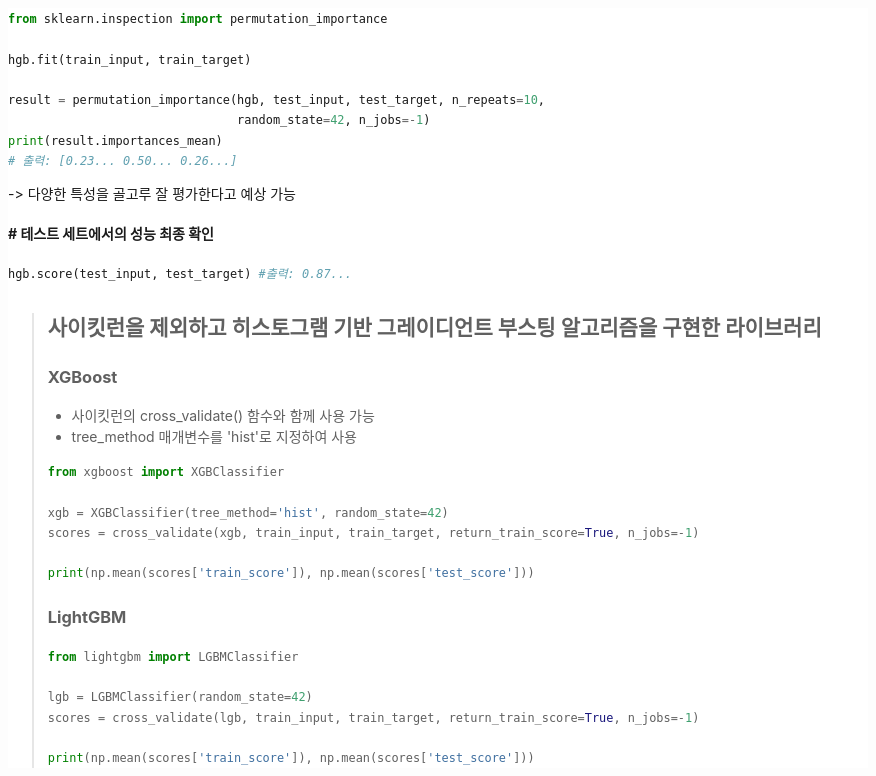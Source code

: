 ```python
from sklearn.inspection import permutation_importance

hgb.fit(train_input, train_target)

result = permutation_importance(hgb, test_input, test_target, n_repeats=10,
                                random_state=42, n_jobs=-1)
print(result.importances_mean)
# 출력: [0.23... 0.50... 0.26...]
```
-> 다양한 특성을 골고루 잘 평가한다고 예상 가능

#### # 테스트 세트에서의 성능 최종 확인

```python
hgb.score(test_input, test_target) #출력: 0.87...
```
> 사이킷런을 제외하고 히스토그램 기반 그레이디언트 부스팅 알고리즘을 구현한 라이브러리
>-
> ### XGBoost
>- 사이킷런의 cross_validate() 함수와 함께 사용 가능
>- tree_method 매개변수를 'hist'로 지정하여 사용
>
>```python
>from xgboost import XGBClassifier
>
>xgb = XGBClassifier(tree_method='hist', random_state=42)
>scores = cross_validate(xgb, train_input, train_target, return_train_score=True, n_jobs=-1)
>
>print(np.mean(scores['train_score']), np.mean(scores['test_score']))
>```
>### LightGBM 
>
>```python
>from lightgbm import LGBMClassifier
>
>lgb = LGBMClassifier(random_state=42)
>scores = cross_validate(lgb, train_input, train_target, return_train_score=True, n_jobs=-1)
>
>print(np.mean(scores['train_score']), np.mean(scores['test_score']))
>```
